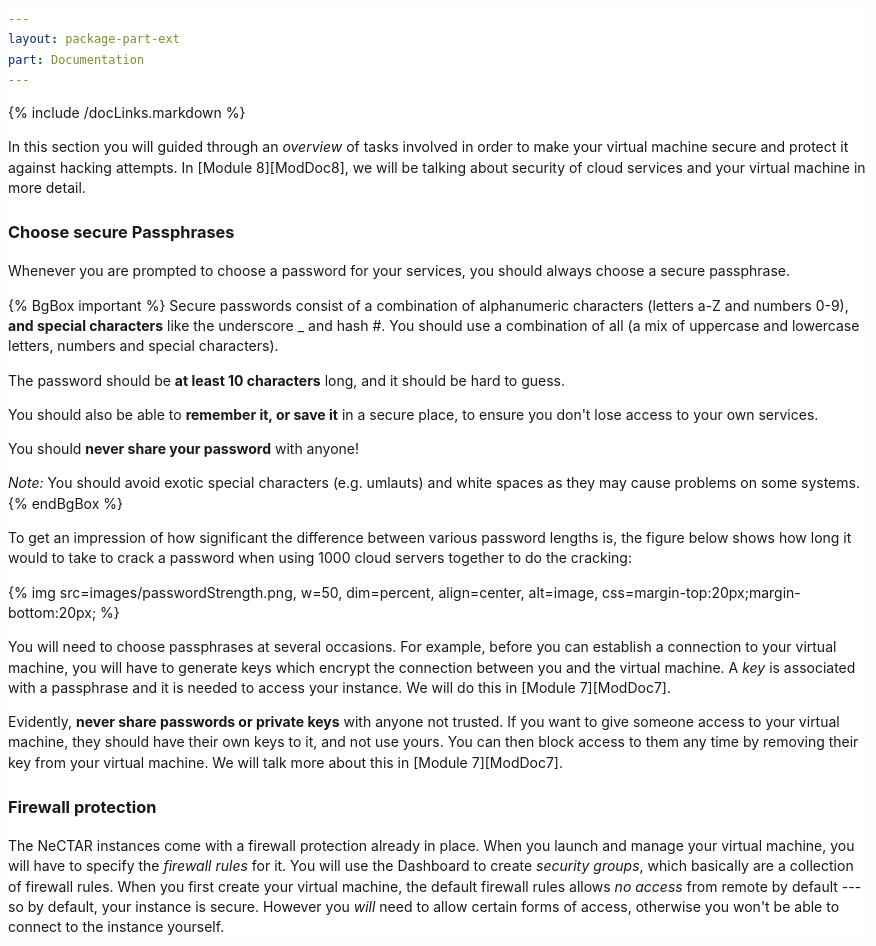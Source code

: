```yaml
---
layout: package-part-ext
part: Documentation
---
```


{% include /docLinks.markdown %}

In this section you will guided through an *overview* of tasks involved in order to make your virtual machine secure and protect it against hacking attempts. 
In [Module 8][ModDoc8], we will be talking about security of cloud services and your virtual machine in more detail. 

### Choose secure Passphrases

Whenever you are prompted to choose a password for your services, you should always choose a secure passphrase. 

{% BgBox important %}
Secure passwords consist of a combination of alphanumeric characters (letters a-Z and numbers 0-9), **and special characters** like the underscore _ and hash #. You should use a combination of all (a mix of uppercase and lowercase letters, numbers and special characters). 
 
The password should be **at least 10 characters** long, and it should be hard to guess. 

You should also be able to **remember it, or save it** in a secure place, to ensure you don't lose access to your own services.

You should **never share your password** with anyone!

*Note:* You should avoid exotic special characters (e.g. umlauts) and white spaces as they may cause problems on some systems.
{% endBgBox %}

To get an impression of how significant the difference between various password lengths is, the figure below shows how long it would to take to crack a password when using 1000 cloud servers together to do the cracking:

{% img src=images/passwordStrength.png, w=50, dim=percent, align=center, alt=image, css=margin-top:20px;margin-bottom:20px; %}


You will need to choose passphrases at several occasions. For example, before you can establish a connection to your virtual machine, you will have to generate keys which encrypt the connection between you and the virtual machine. A *key* is associated with a passphrase and it is needed to access your instance. We will do this in [Module 7][ModDoc7]. 

Evidently, **never share passwords or private keys** with anyone not trusted. If you want to give someone access to your virtual machine, they should have their own keys to it, and not use yours. You can then block access to them any time by removing their key from your virtual machine. We will talk more about this in [Module 7][ModDoc7].

### Firewall protection 


The NeCTAR instances come with a firewall protection already in place. When you launch and manage your virtual machine, you will have to specify the *firewall rules* for it. You will use the Dashboard to create *security groups*, which basically are a collection of firewall rules. When you first create your virtual machine, the default firewall rules allows *no access* from remote by default --- so by default, your instance is secure. However you *will* need to allow certain forms of access, otherwise you won't be able to connect to the instance yourself.
